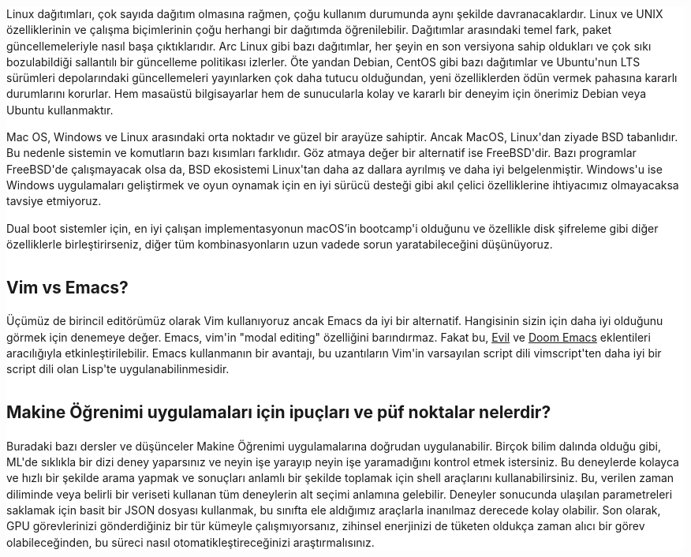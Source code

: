 Linux dağıtımları, çok sayıda dağıtım olmasına rağmen, çoğu kullanım
durumunda aynı şekilde davranacaklardır. 
Linux ve UNIX özelliklerinin ve çalışma biçimlerinin çoğu herhangi bir
dağıtımda öğrenilebilir. 
Dağıtımlar arasındaki temel fark, paket güncellemeleriyle nasıl başa
çıktıklarıdır. 
Arc Linux gibi bazı dağıtımlar, her şeyin en son versiyona sahip oldukları
ve çok sıkı bozulabildiği sallantılı bir güncelleme politikası izlerler.
Öte yandan Debian, CentOS gibi bazı dağıtımlar ve Ubuntu'nun LTS sürümleri
depolarındaki güncellemeleri yayınlarken çok daha tutucu olduğundan, yeni
özelliklerden ödün vermek pahasına kararlı durumlarını korurlar.
Hem masaüstü bilgisayarlar hem de sunucularla kolay ve kararlı bir deneyim
için önerimiz Debian veya Ubuntu kullanmaktır.

Mac OS, Windows ve Linux arasındaki orta noktadır ve güzel bir arayüze sahiptir.
Ancak MacOS, Linux'dan ziyade BSD tabanlıdır. Bu nedenle sistemin ve komutların
bazı kısımları farklıdır. Göz atmaya değer bir alternatif ise FreeBSD'dir.
Bazı programlar FreeBSD'de çalışmayacak olsa da, BSD ekosistemi Linux'tan
daha az dallara ayrılmış ve daha iyi belgelenmiştir. 
Windows'u ise Windows uygulamaları geliştirmek ve oyun oynamak için en iyi
sürücü desteği gibi akıl çelici özelliklerine ihtiyacımız olmayacaksa tavsiye
etmiyoruz. 

Dual boot sistemler için, en iyi çalışan implementasyonun macOS’in bootcamp'i
olduğunu ve özellikle disk şifreleme gibi diğer özelliklerle birleştirirseniz,
diğer tüm kombinasyonların uzun vadede sorun yaratabileceğini düşünüyoruz.

<h2 id="vim-vs-emacs">
Vim vs Emacs?
</h2>

Üçümüz de birincil editörümüz olarak Vim kullanıyoruz ancak Emacs da iyi
bir alternatif. Hangisinin sizin için daha iyi olduğunu görmek için denemeye
değer. Emacs, vim'in "modal editing" özelliğini barındırmaz. Fakat bu,
[Evil](https://github.com/emacs-evil/evil) ve
[Doom Emacs](https://github.com/hlissner/doom-emacs) eklentileri aracılığıyla 
etkinleştirilebilir. 
Emacs kullanmanın bir avantajı, bu uzantıların Vim'in varsayılan script
dili vimscript'ten daha iyi bir script dili olan Lisp'te uygulanabilinmesidir.

<h2 id="makine-ögrenimi-uygulamalari-icin-ipuclari-ve-puf-noktalar-nelerdir">
Makine Öğrenimi uygulamaları için ipuçları ve püf noktalar nelerdir?
</h2>

Buradaki bazı dersler ve düşünceler Makine Öğrenimi uygulamalarına doğrudan
uygulanabilir. 
Birçok bilim dalında olduğu gibi, ML'de sıklıkla bir dizi deney yaparsınız
ve neyin işe yarayıp neyin işe yaramadığını kontrol etmek istersiniz. 
Bu deneylerde kolayca ve hızlı bir şekilde arama yapmak ve sonuçları anlamlı
bir şekilde toplamak için shell araçlarını kullanabilirsiniz. Bu, verilen
zaman diliminde  veya belirli bir veriseti kullanan tüm deneylerin alt
seçimi anlamına gelebilir. Deneyler sonucunda ulaşılan parametreleri saklamak
için basit bir JSON dosyası kullanmak, bu sınıfta ele aldığımız araçlarla
inanılmaz derecede kolay olabilir. Son olarak, GPU görevlerinizi gönderdiğiniz
bir tür kümeyle çalışmıyorsanız, zihinsel enerjinizi de tüketen oldukça zaman
alıcı bir görev olabileceğinden, bu süreci nasıl otomatikleştireceğinizi
araştırmalısınız.

